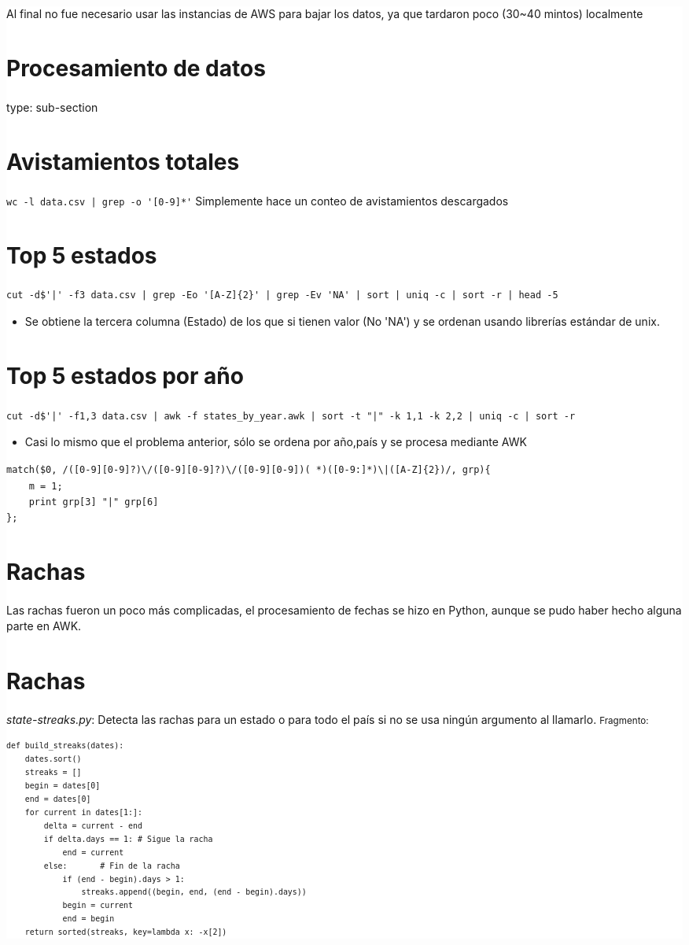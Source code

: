 Al final no fue necesario usar las instancias de AWS para bajar los datos, ya que tardaron poco (30~40 mintos) localmente

Procesamiento de datos
========================================================
type: sub-section


Avistamientos totales
========================================================

`wc -l data.csv | grep -o '[0-9]*'`
Simplemente hace un conteo de avistamientos descargados

Top 5 estados
========================================================

`cut -d$'|' -f3 data.csv | grep -Eo '[A-Z]{2}' | grep -Ev 'NA' | sort | uniq -c | sort -r | head -5`

- Se obtiene la tercera columna (Estado) de los que si tienen valor (No 'NA') y se ordenan usando librerías estándar de unix.

Top 5 estados por año
========================================================

`cut -d$'|' -f1,3 data.csv | awk -f states_by_year.awk | sort -t "|" -k 1,1 -k 2,2 | uniq -c | sort -r `

- Casi lo mismo que el problema anterior, sólo se ordena por año,país y se procesa mediante AWK

```
match($0, /([0-9][0-9]?)\/([0-9][0-9]?)\/([0-9][0-9])( *)([0-9:]*)\|([A-Z]{2})/, grp){
    m = 1;
    print grp[3] "|" grp[6]
};
```

Rachas
========================================================

Las rachas fueron un poco más complicadas, el procesamiento de fechas
se hizo en Python, aunque se pudo haber hecho alguna parte en AWK.


Rachas
========================================================

_state-streaks.py_: Detecta las rachas para un estado o para todo el
país si no se usa ningún argumento al llamarlo.
<small>
Fragmento:
```{python, eval=FALSE}
def build_streaks(dates):
    dates.sort()
    streaks = []
    begin = dates[0]
    end = dates[0]
    for current in dates[1:]:
        delta = current - end
        if delta.days == 1: # Sigue la racha
            end = current
        else:       # Fin de la racha
            if (end - begin).days > 1: 
                streaks.append((begin, end, (end - begin).days))
            begin = current
            end = begin
    return sorted(streaks, key=lambda x: -x[2])
```
</small>
